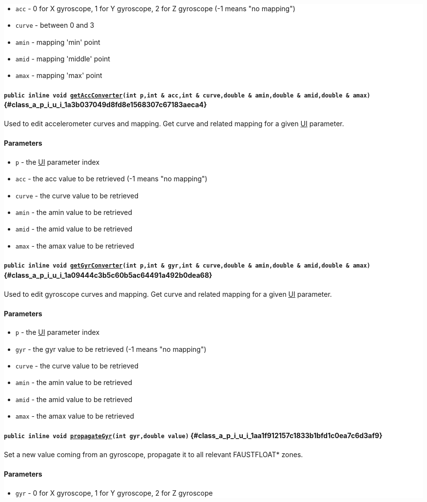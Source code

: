 * `acc` - 0 for X gyroscope, 1 for Y gyroscope, 2 for Z gyroscope (-1 means "no mapping") 

* `curve` - between 0 and 3 

* `amin` - mapping 'min' point 

* `amid` - mapping 'middle' point 

* `amax` - mapping 'max' point

#### `public inline void `[`getAccConverter`](#class_a_p_i_u_i_1a3b037049d8fd8e1568307c67183aeca4)`(int p,int & acc,int & curve,double & amin,double & amid,double & amax)` {#class_a_p_i_u_i_1a3b037049d8fd8e1568307c67183aeca4}

Used to edit accelerometer curves and mapping. Get curve and related mapping for a given [UI](#struct_u_i) parameter.

#### Parameters
* `p` - the [UI](#struct_u_i) parameter index 

* `acc` - the acc value to be retrieved (-1 means "no mapping") 

* `curve` - the curve value to be retrieved 

* `amin` - the amin value to be retrieved 

* `amid` - the amid value to be retrieved 

* `amax` - the amax value to be retrieved

#### `public inline void `[`getGyrConverter`](#class_a_p_i_u_i_1a09444c3b5c60b5ac64491a492b0dea68)`(int p,int & gyr,int & curve,double & amin,double & amid,double & amax)` {#class_a_p_i_u_i_1a09444c3b5c60b5ac64491a492b0dea68}

Used to edit gyroscope curves and mapping. Get curve and related mapping for a given [UI](#struct_u_i) parameter.

#### Parameters
* `p` - the [UI](#struct_u_i) parameter index 

* `gyr` - the gyr value to be retrieved (-1 means "no mapping") 

* `curve` - the curve value to be retrieved 

* `amin` - the amin value to be retrieved 

* `amid` - the amid value to be retrieved 

* `amax` - the amax value to be retrieved

#### `public inline void `[`propagateGyr`](#class_a_p_i_u_i_1aa1f912157c1833b1bfd1c0ea7c6d3af9)`(int gyr,double value)` {#class_a_p_i_u_i_1aa1f912157c1833b1bfd1c0ea7c6d3af9}

Set a new value coming from an gyroscope, propagate it to all relevant FAUSTFLOAT* zones.

#### Parameters
* `gyr` - 0 for X gyroscope, 1 for Y gyroscope, 2 for Z gyroscope 
